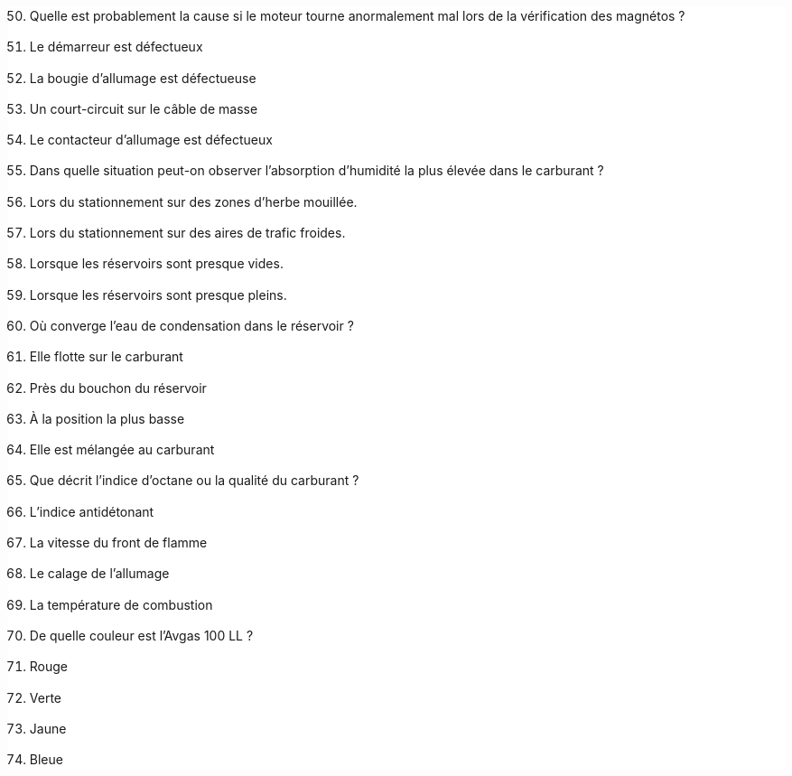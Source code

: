 
50. Quelle est probablement la cause si le moteur tourne anormalement
    mal lors de la vérification des magnétos ?



1.  Le démarreur est défectueux

2.  La bougie d’allumage est défectueuse

3.  Un court-circuit sur le câble de masse

4.  Le contacteur d’allumage est défectueux



51. Dans quelle situation peut-on observer l’absorption d’humidité la
    plus élevée dans le carburant ?



1.  Lors du stationnement sur des zones d’herbe mouillée.

2.  Lors du stationnement sur des aires de trafic froides.

3.  Lorsque les réservoirs sont presque vides.

4.  Lorsque les réservoirs sont presque pleins.



52. Où converge l’eau de condensation dans le réservoir ?



1.  Elle flotte sur le carburant

2.  Près du bouchon du réservoir

3.  À la position la plus basse

4.  Elle est mélangée au carburant



53. Que décrit l’indice d’octane ou la qualité du carburant ?



1.  L’indice antidétonant

2.  La vitesse du front de flamme

3.  Le calage de l’allumage

4.  La température de combustion



54. De quelle couleur est l’Avgas 100 LL ?



1.  Rouge

2.  Verte

3.  Jaune

4.  Bleue
